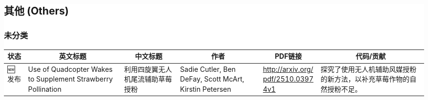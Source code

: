 
## 其他 (Others)


### 未分类

|状态|英文标题|中文标题|作者|PDF链接|代码/贡献|
|---|---|---|---|---|---|
|🆕 发布|Use of Quadcopter Wakes to Supplement Strawberry Pollination|利用四旋翼无人机尾流辅助草莓授粉|Sadie Cutler, Ben DeFay, Scott McArt, Kirstin Petersen|<http://arxiv.org/pdf/2510.03974v1>|探究了使用无人机辅助风媒授粉的新方法，以补充草莓作物的自然授粉不足。|

